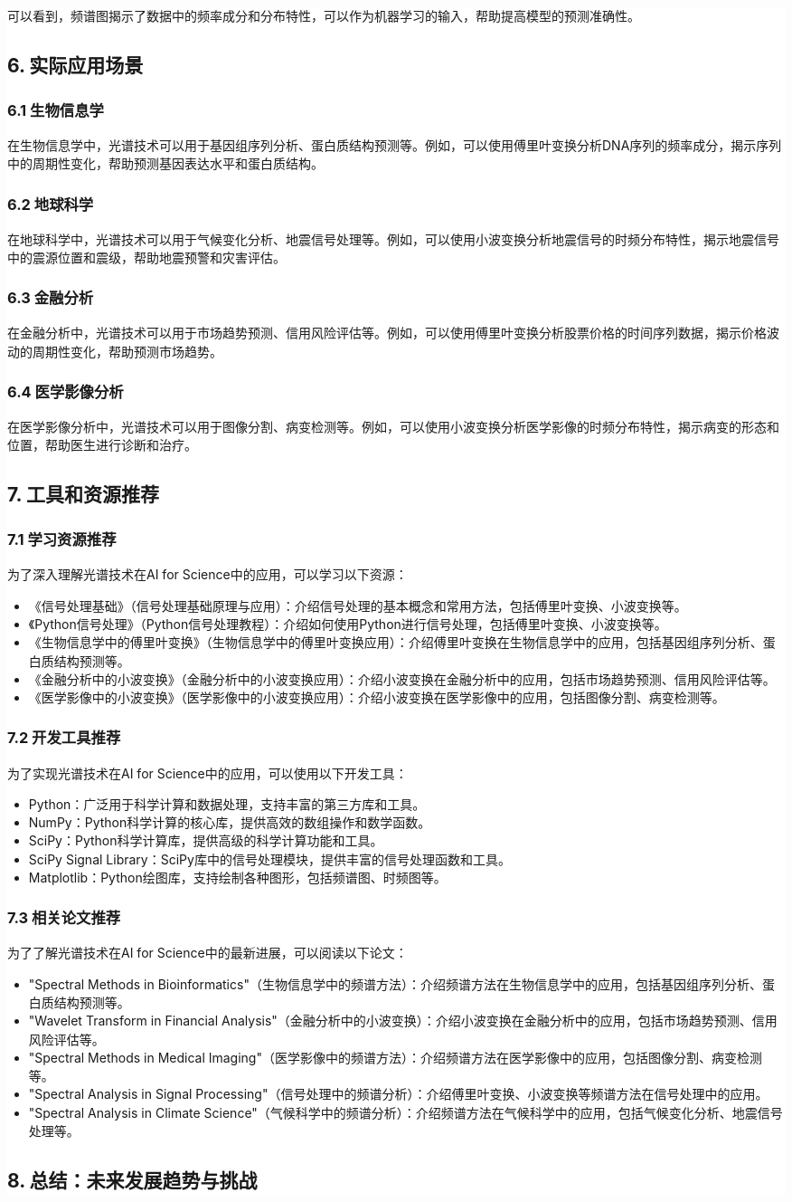 可以看到，频谱图揭示了数据中的频率成分和分布特性，可以作为机器学习的输入，帮助提高模型的预测准确性。

## 6. 实际应用场景

### 6.1 生物信息学

在生物信息学中，光谱技术可以用于基因组序列分析、蛋白质结构预测等。例如，可以使用傅里叶变换分析DNA序列的频率成分，揭示序列中的周期性变化，帮助预测基因表达水平和蛋白质结构。

### 6.2 地球科学

在地球科学中，光谱技术可以用于气候变化分析、地震信号处理等。例如，可以使用小波变换分析地震信号的时频分布特性，揭示地震信号中的震源位置和震级，帮助地震预警和灾害评估。

### 6.3 金融分析

在金融分析中，光谱技术可以用于市场趋势预测、信用风险评估等。例如，可以使用傅里叶变换分析股票价格的时间序列数据，揭示价格波动的周期性变化，帮助预测市场趋势。

### 6.4 医学影像分析

在医学影像分析中，光谱技术可以用于图像分割、病变检测等。例如，可以使用小波变换分析医学影像的时频分布特性，揭示病变的形态和位置，帮助医生进行诊断和治疗。

## 7. 工具和资源推荐

### 7.1 学习资源推荐

为了深入理解光谱技术在AI for Science中的应用，可以学习以下资源：

- 《信号处理基础》（信号处理基础原理与应用）：介绍信号处理的基本概念和常用方法，包括傅里叶变换、小波变换等。
- 《Python信号处理》（Python信号处理教程）：介绍如何使用Python进行信号处理，包括傅里叶变换、小波变换等。
- 《生物信息学中的傅里叶变换》（生物信息学中的傅里叶变换应用）：介绍傅里叶变换在生物信息学中的应用，包括基因组序列分析、蛋白质结构预测等。
- 《金融分析中的小波变换》（金融分析中的小波变换应用）：介绍小波变换在金融分析中的应用，包括市场趋势预测、信用风险评估等。
- 《医学影像中的小波变换》（医学影像中的小波变换应用）：介绍小波变换在医学影像中的应用，包括图像分割、病变检测等。

### 7.2 开发工具推荐

为了实现光谱技术在AI for Science中的应用，可以使用以下开发工具：

- Python：广泛用于科学计算和数据处理，支持丰富的第三方库和工具。
- NumPy：Python科学计算的核心库，提供高效的数组操作和数学函数。
- SciPy：Python科学计算库，提供高级的科学计算功能和工具。
- SciPy Signal Library：SciPy库中的信号处理模块，提供丰富的信号处理函数和工具。
- Matplotlib：Python绘图库，支持绘制各种图形，包括频谱图、时频图等。

### 7.3 相关论文推荐

为了了解光谱技术在AI for Science中的最新进展，可以阅读以下论文：

- "Spectral Methods in Bioinformatics"（生物信息学中的频谱方法）：介绍频谱方法在生物信息学中的应用，包括基因组序列分析、蛋白质结构预测等。
- "Wavelet Transform in Financial Analysis"（金融分析中的小波变换）：介绍小波变换在金融分析中的应用，包括市场趋势预测、信用风险评估等。
- "Spectral Methods in Medical Imaging"（医学影像中的频谱方法）：介绍频谱方法在医学影像中的应用，包括图像分割、病变检测等。
- "Spectral Analysis in Signal Processing"（信号处理中的频谱分析）：介绍傅里叶变换、小波变换等频谱方法在信号处理中的应用。
- "Spectral Analysis in Climate Science"（气候科学中的频谱分析）：介绍频谱方法在气候科学中的应用，包括气候变化分析、地震信号处理等。

## 8. 总结：未来发展趋势与挑战
